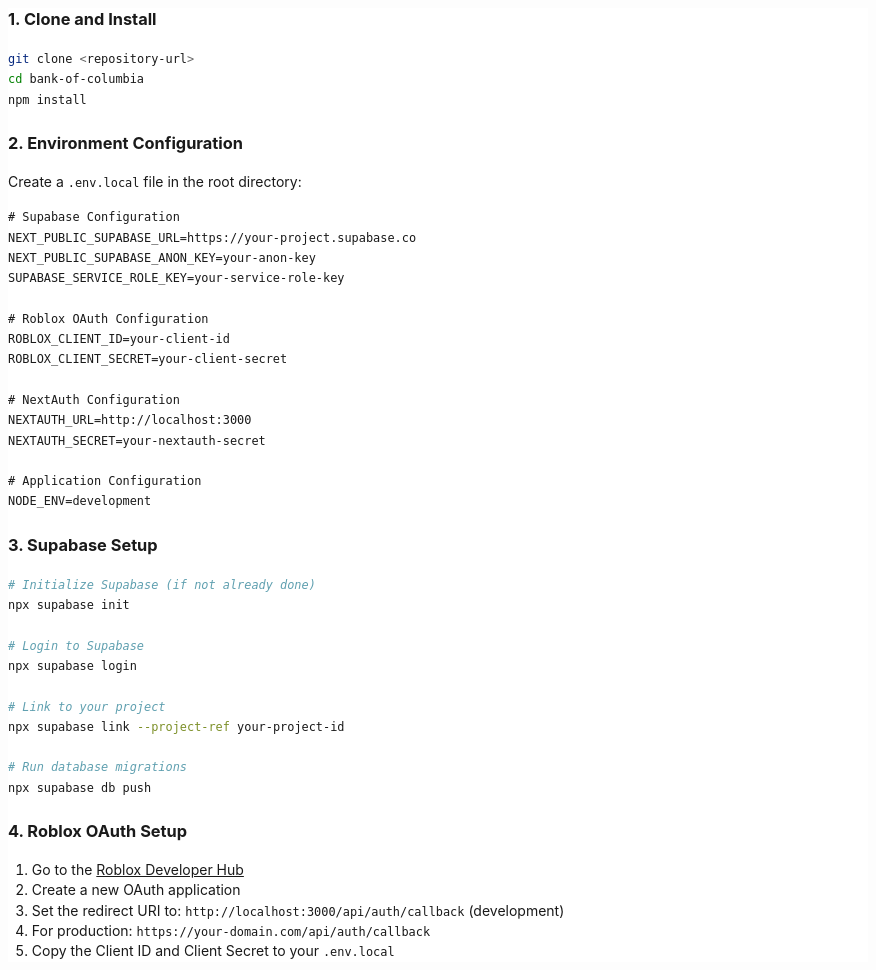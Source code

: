 ### 1. Clone and Install

```bash
git clone <repository-url>
cd bank-of-columbia
npm install
```

### 2. Environment Configuration

Create a `.env.local` file in the root directory:

```env
# Supabase Configuration
NEXT_PUBLIC_SUPABASE_URL=https://your-project.supabase.co
NEXT_PUBLIC_SUPABASE_ANON_KEY=your-anon-key
SUPABASE_SERVICE_ROLE_KEY=your-service-role-key

# Roblox OAuth Configuration
ROBLOX_CLIENT_ID=your-client-id
ROBLOX_CLIENT_SECRET=your-client-secret

# NextAuth Configuration
NEXTAUTH_URL=http://localhost:3000
NEXTAUTH_SECRET=your-nextauth-secret

# Application Configuration
NODE_ENV=development
```

### 3. Supabase Setup

```bash
# Initialize Supabase (if not already done)
npx supabase init

# Login to Supabase
npx supabase login

# Link to your project
npx supabase link --project-ref your-project-id

# Run database migrations
npx supabase db push
```

### 4. Roblox OAuth Setup

1. Go to the [Roblox Developer Hub](https://create.roblox.com/)
2. Create a new OAuth application
3. Set the redirect URI to: `http://localhost:3000/api/auth/callback` (development)
4. For production: `https://your-domain.com/api/auth/callback`
5. Copy the Client ID and Client Secret to your `.env.local`
